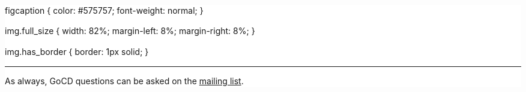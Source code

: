 figcaption {
  color: #575757;
  font-weight: normal;
}

img.full_size {
  width: 82%;
  margin-left: 8%;
  margin-right: 8%;
}

img.has_border {
  border: 1px solid;
}
</style>

<script type="text/javascript">
  $("figure").on('click', 'img', function() {
    $(this).width("100%").css('margin-left', 0).css('margin-right', 0);
    $(this).parent("figure").find("span.click_to_enlarge").hide();
  });
</script>

---

As always, GoCD questions can be asked on the [mailing list](https://groups.google.com/forum/#!forum/go-cd).
